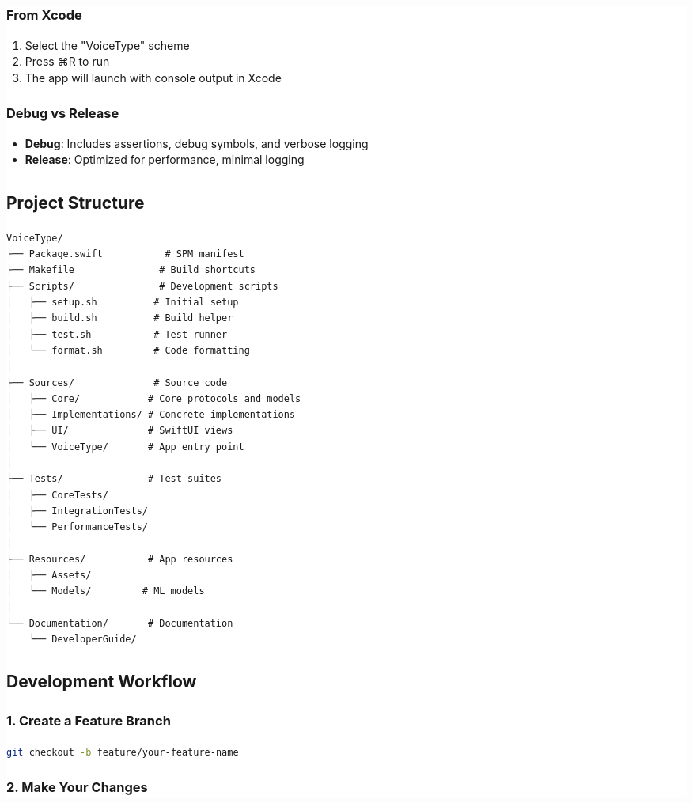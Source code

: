 ### From Xcode

1. Select the "VoiceType" scheme
2. Press ⌘R to run
3. The app will launch with console output in Xcode

### Debug vs Release

- **Debug**: Includes assertions, debug symbols, and verbose logging
- **Release**: Optimized for performance, minimal logging

## Project Structure

```
VoiceType/
├── Package.swift           # SPM manifest
├── Makefile               # Build shortcuts
├── Scripts/               # Development scripts
│   ├── setup.sh          # Initial setup
│   ├── build.sh          # Build helper
│   ├── test.sh           # Test runner
│   └── format.sh         # Code formatting
│
├── Sources/              # Source code
│   ├── Core/            # Core protocols and models
│   ├── Implementations/ # Concrete implementations
│   ├── UI/              # SwiftUI views
│   └── VoiceType/       # App entry point
│
├── Tests/               # Test suites
│   ├── CoreTests/
│   ├── IntegrationTests/
│   └── PerformanceTests/
│
├── Resources/           # App resources
│   ├── Assets/
│   └── Models/         # ML models
│
└── Documentation/       # Documentation
    └── DeveloperGuide/
```

## Development Workflow

### 1. Create a Feature Branch

```bash
git checkout -b feature/your-feature-name
```

### 2. Make Your Changes
